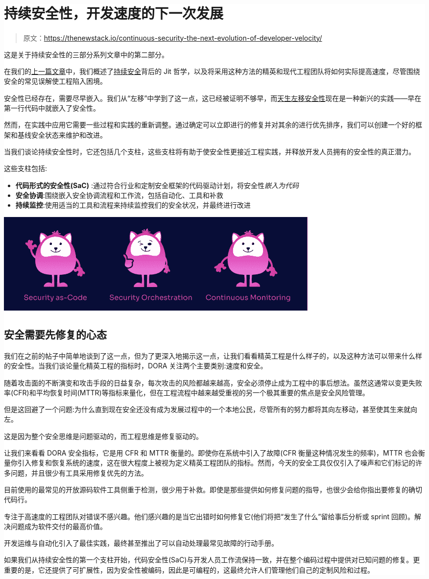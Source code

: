 # 持续安全性，开发速度的下一次发展

> 原文：<https://thenewstack.io/continuous-security-the-next-evolution-of-developer-velocity/>

这是关于持续安全性的三部分系列文章中的第二部分。

在我们的[上一篇文章](https://thenewstack.io/what-good-security-looks-like-in-a-cloudy-world/)中，我们概述了[持续安全](https://jit.io)背后的 Jit 哲学，以及将采用这种方法的精英和现代工程团队将如何实际提高速度，尽管围绕安全的常见误解使工程陷入困境。

安全性已经存在，需要尽早嵌入。我们从“左移”中学到了这一点，这已经被证明不够早，而[天生左移安全性](https://www.jit.io/post/born-left-vs-shift-left-security-and-your-1st-security-developer-architect)现在是一种新兴的实践——早在第一行代码中就嵌入了安全性。

然而，在实践中应用它需要一些过程和实践的重新调整。通过确定可以立即进行的修复并对其余的进行优先排序，我们可以创建一个好的框架和基线安全状态来维护和改进。

当我们谈论持续安全性时，它还包括几个支柱，这些支柱将有助于使安全性更接近工程实践，并释放开发人员拥有的安全性的真正潜力。

这些支柱包括:

*   **代码形式的安全性(SaC)** :通过符合行业和定制安全框架的代码驱动计划，将安全性*嵌入为代码*
*   **安全协调**:围绕嵌入安全协调流程和工作流，包括自动化、工具和补救
*   **持续监控**:使用适当的工具和流程来持续监控我们的安全状况，并最终进行改进

![](img/768a1480334f68c3d4c70a225191d6a8.png)

## 安全需要先修复的心态

我们在之前的帖子中简单地谈到了这一点，但为了更深入地揭示这一点，让我们看看精英工程是什么样子的，以及这种方法可以带来什么样的安全性。当我们谈论量化精英工程的指标时，DORA 关注两个主要类别:速度和安全。

随着攻击面的不断演变和攻击手段的日益复杂，每次攻击的风险都越来越高，安全必须停止成为工程中的事后想法。虽然这通常以变更失败率(CFR)和平均恢复时间(MTTR)等指标来量化，但在工程流程中越来越受重视的另一个极其重要的焦点是安全风险管理。

但是这回避了一个问题:为什么直到现在安全还没有成为发展过程中的一个本地公民，尽管所有的努力都将其向左移动，甚至使其生来就向左。

这是因为整个安全思维是问题驱动的，而工程思维是修复驱动的。

让我们来看看 DORA 安全指标，它是用 CFR 和 MTTR 衡量的。即使你在系统中引入了故障(CFR 衡量这种情况发生的频率)，MTTR 也会衡量你引入修复和恢复系统的速度，这在很大程度上被视为定义精英工程团队的指标。然而，今天的安全工具仅仅引入了噪声和它们标记的许多问题，并且很少有工具采用修复优先的方法。

目前使用的最常见的开放源码软件工具侧重于检测，很少用于补救。即使是那些提供如何修复问题的指导，也很少会给你指出要修复的确切代码行。

专注于高速度的工程团队对错误不感兴趣。他们感兴趣的是当它出错时如何修复它(他们将把“发生了什么”留给事后分析或 sprint 回顾)。解决问题成为软件交付的最高价值。

开发运维与自动化引入了最佳实践，最终甚至推出了可以自动处理最常见故障的行动手册。

如果我们从持续安全性的第一个支柱开始，代码安全性(SaC)与开发人员工作流保持一致，并在整个编码过程中提供对已知问题的修复。更重要的是，它还提供了可扩展性，因为安全性被编码，因此是可编程的，这最终允许人们管理他们自己的定制风险和过程。

